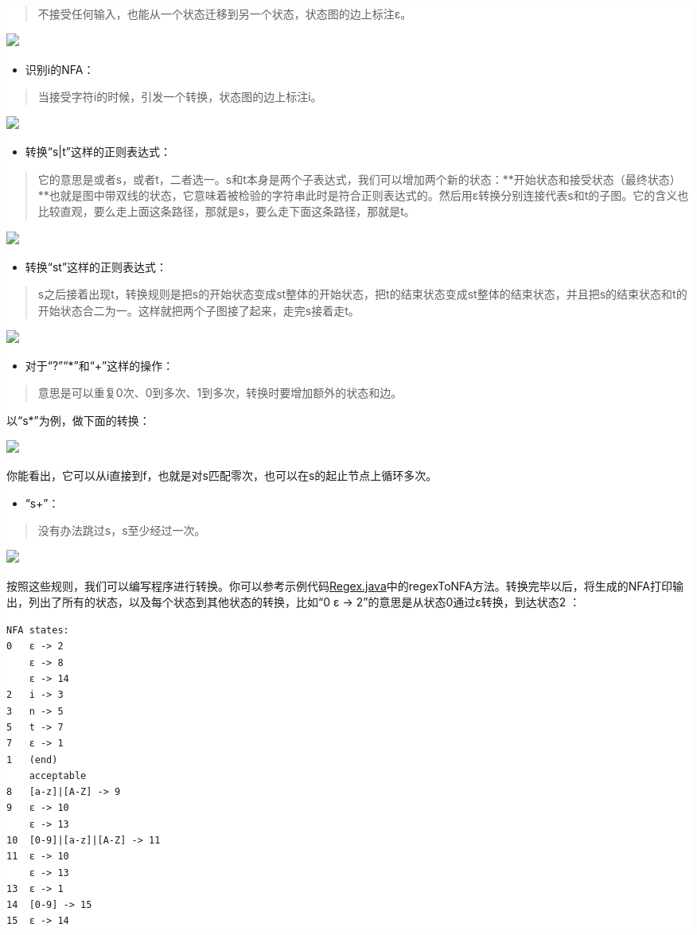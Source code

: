 

> 不接受任何输入，也能从一个状态迁移到另一个状态，状态图的边上标注ε。

![](<https://static001.geekbang.org/resource/image/0d/ed/0d11ad629f809a94ff091199f27661ed.jpg>)

- 识别i的NFA：



> 当接受字符i的时候，引发一个转换，状态图的边上标注i。

![](<https://static001.geekbang.org/resource/image/fe/bc/fe3edc36b5bd69e88eebcd0d28aa4abc.jpg>)

- 转换“s\|t”这样的正则表达式：



> 它的意思是或者s，或者t，二者选一。s和t本身是两个子表达式，我们可以增加两个新的状态：**开始状态和接受状态（最终状态）**也就是图中带双线的状态，它意味着被检验的字符串此时是符合正则表达式的。然后用ε转换分别连接代表s和t的子图。它的含义也比较直观，要么走上面这条路径，那就是s，要么走下面这条路径，那就是t。

![](<https://static001.geekbang.org/resource/image/19/95/197071ebe504889264cf8c955d112895.jpg>)

- 转换“st”这样的正则表达式：



> s之后接着出现t，转换规则是把s的开始状态变成st整体的开始状态，把t的结束状态变成st整体的结束状态，并且把s的结束状态和t的开始状态合二为一。这样就把两个子图接了起来，走完s接着走t。

![](<https://static001.geekbang.org/resource/image/95/0b/9504b495df0de1cc59ef8d8357c49e0b.jpg>)

- 对于“?”“\*”和“+”这样的操作：



> 意思是可以重复0次、0到多次、1到多次，转换时要增加额外的状态和边。

以“s\*”为例，做下面的转换：

![](<https://static001.geekbang.org/resource/image/40/c5/409d889a2c811221a0cfdd81f32df4c5.jpg>)

你能看出，它可以从i直接到f，也就是对s匹配零次，也可以在s的起止节点上循环多次。

- “s+”：



> 没有办法跳过s，s至少经过一次。

![](<https://static001.geekbang.org/resource/image/a7/07/a753fb42e82341d381c3cbca0247b007.png>)

按照这些规则，我们可以编写程序进行转换。你可以参考示例代码[Regex.java](<https://github.com/RichardGong/PlayWithCompiler/blob/master/lab/16-18/src/main/java/play/parser/Regex.java>)中的regexToNFA方法。转换完毕以后，将生成的NFA打印输出，列出了所有的状态，以及每个状态到其他状态的转换，比如“0	ε -> 2”的意思是从状态0通过ε转换，到达状态2 ：

```
NFA states:
0	ε -> 2
	ε -> 8
	ε -> 14
2	i -> 3
3	n -> 5
5	t -> 7
7	ε -> 1
1	(end)
	acceptable
8	[a-z]|[A-Z] -> 9
9	ε -> 10
	ε -> 13
10	[0-9]|[a-z]|[A-Z] -> 11
11	ε -> 10
	ε -> 13
13	ε -> 1
14	[0-9] -> 15
15	ε -> 14
```
